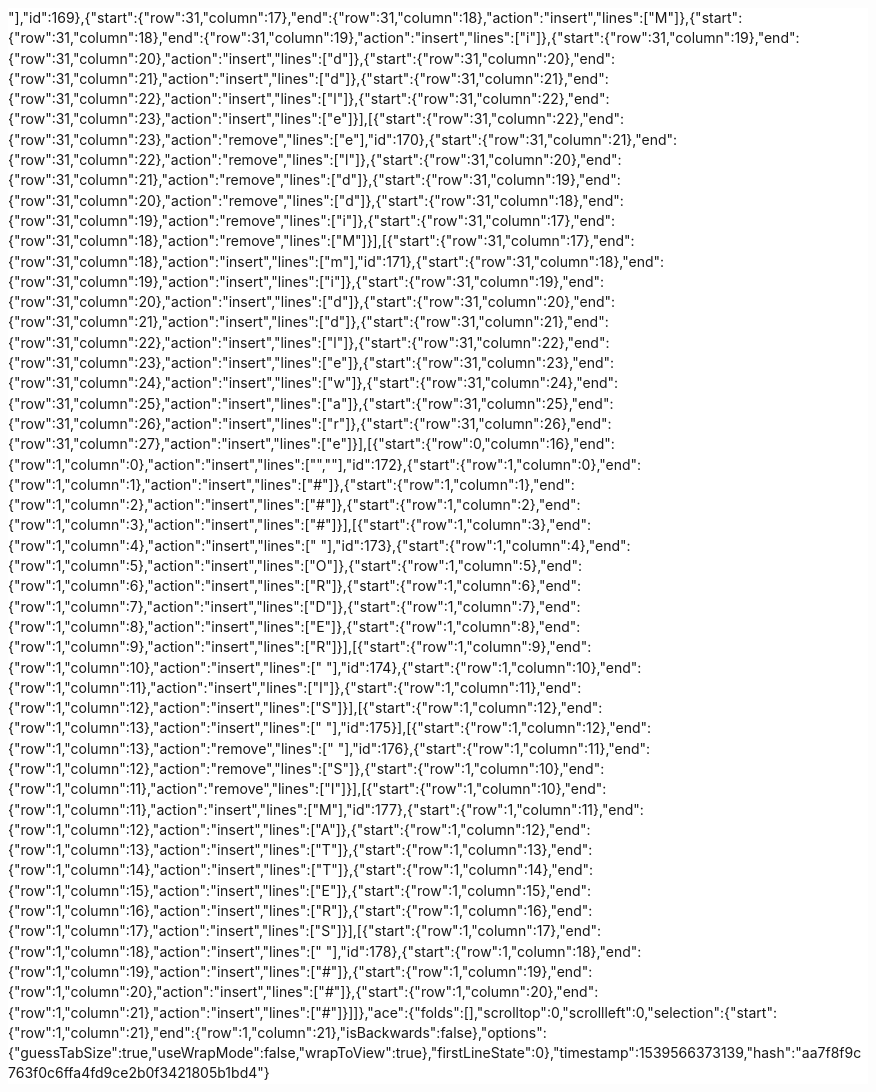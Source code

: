 "],"id":169},{"start":{"row":31,"column":17},"end":{"row":31,"column":18},"action":"insert","lines":["M"]},{"start":{"row":31,"column":18},"end":{"row":31,"column":19},"action":"insert","lines":["i"]},{"start":{"row":31,"column":19},"end":{"row":31,"column":20},"action":"insert","lines":["d"]},{"start":{"row":31,"column":20},"end":{"row":31,"column":21},"action":"insert","lines":["d"]},{"start":{"row":31,"column":21},"end":{"row":31,"column":22},"action":"insert","lines":["l"]},{"start":{"row":31,"column":22},"end":{"row":31,"column":23},"action":"insert","lines":["e"]}],[{"start":{"row":31,"column":22},"end":{"row":31,"column":23},"action":"remove","lines":["e"],"id":170},{"start":{"row":31,"column":21},"end":{"row":31,"column":22},"action":"remove","lines":["l"]},{"start":{"row":31,"column":20},"end":{"row":31,"column":21},"action":"remove","lines":["d"]},{"start":{"row":31,"column":19},"end":{"row":31,"column":20},"action":"remove","lines":["d"]},{"start":{"row":31,"column":18},"end":{"row":31,"column":19},"action":"remove","lines":["i"]},{"start":{"row":31,"column":17},"end":{"row":31,"column":18},"action":"remove","lines":["M"]}],[{"start":{"row":31,"column":17},"end":{"row":31,"column":18},"action":"insert","lines":["m"],"id":171},{"start":{"row":31,"column":18},"end":{"row":31,"column":19},"action":"insert","lines":["i"]},{"start":{"row":31,"column":19},"end":{"row":31,"column":20},"action":"insert","lines":["d"]},{"start":{"row":31,"column":20},"end":{"row":31,"column":21},"action":"insert","lines":["d"]},{"start":{"row":31,"column":21},"end":{"row":31,"column":22},"action":"insert","lines":["l"]},{"start":{"row":31,"column":22},"end":{"row":31,"column":23},"action":"insert","lines":["e"]},{"start":{"row":31,"column":23},"end":{"row":31,"column":24},"action":"insert","lines":["w"]},{"start":{"row":31,"column":24},"end":{"row":31,"column":25},"action":"insert","lines":["a"]},{"start":{"row":31,"column":25},"end":{"row":31,"column":26},"action":"insert","lines":["r"]},{"start":{"row":31,"column":26},"end":{"row":31,"column":27},"action":"insert","lines":["e"]}],[{"start":{"row":0,"column":16},"end":{"row":1,"column":0},"action":"insert","lines":["",""],"id":172},{"start":{"row":1,"column":0},"end":{"row":1,"column":1},"action":"insert","lines":["#"]},{"start":{"row":1,"column":1},"end":{"row":1,"column":2},"action":"insert","lines":["#"]},{"start":{"row":1,"column":2},"end":{"row":1,"column":3},"action":"insert","lines":["#"]}],[{"start":{"row":1,"column":3},"end":{"row":1,"column":4},"action":"insert","lines":[" "],"id":173},{"start":{"row":1,"column":4},"end":{"row":1,"column":5},"action":"insert","lines":["O"]},{"start":{"row":1,"column":5},"end":{"row":1,"column":6},"action":"insert","lines":["R"]},{"start":{"row":1,"column":6},"end":{"row":1,"column":7},"action":"insert","lines":["D"]},{"start":{"row":1,"column":7},"end":{"row":1,"column":8},"action":"insert","lines":["E"]},{"start":{"row":1,"column":8},"end":{"row":1,"column":9},"action":"insert","lines":["R"]}],[{"start":{"row":1,"column":9},"end":{"row":1,"column":10},"action":"insert","lines":[" "],"id":174},{"start":{"row":1,"column":10},"end":{"row":1,"column":11},"action":"insert","lines":["I"]},{"start":{"row":1,"column":11},"end":{"row":1,"column":12},"action":"insert","lines":["S"]}],[{"start":{"row":1,"column":12},"end":{"row":1,"column":13},"action":"insert","lines":[" "],"id":175}],[{"start":{"row":1,"column":12},"end":{"row":1,"column":13},"action":"remove","lines":[" "],"id":176},{"start":{"row":1,"column":11},"end":{"row":1,"column":12},"action":"remove","lines":["S"]},{"start":{"row":1,"column":10},"end":{"row":1,"column":11},"action":"remove","lines":["I"]}],[{"start":{"row":1,"column":10},"end":{"row":1,"column":11},"action":"insert","lines":["M"],"id":177},{"start":{"row":1,"column":11},"end":{"row":1,"column":12},"action":"insert","lines":["A"]},{"start":{"row":1,"column":12},"end":{"row":1,"column":13},"action":"insert","lines":["T"]},{"start":{"row":1,"column":13},"end":{"row":1,"column":14},"action":"insert","lines":["T"]},{"start":{"row":1,"column":14},"end":{"row":1,"column":15},"action":"insert","lines":["E"]},{"start":{"row":1,"column":15},"end":{"row":1,"column":16},"action":"insert","lines":["R"]},{"start":{"row":1,"column":16},"end":{"row":1,"column":17},"action":"insert","lines":["S"]}],[{"start":{"row":1,"column":17},"end":{"row":1,"column":18},"action":"insert","lines":[" "],"id":178},{"start":{"row":1,"column":18},"end":{"row":1,"column":19},"action":"insert","lines":["#"]},{"start":{"row":1,"column":19},"end":{"row":1,"column":20},"action":"insert","lines":["#"]},{"start":{"row":1,"column":20},"end":{"row":1,"column":21},"action":"insert","lines":["#"]}]]},"ace":{"folds":[],"scrolltop":0,"scrollleft":0,"selection":{"start":{"row":1,"column":21},"end":{"row":1,"column":21},"isBackwards":false},"options":{"guessTabSize":true,"useWrapMode":false,"wrapToView":true},"firstLineState":0},"timestamp":1539566373139,"hash":"aa7f8f9c763f0c6ffa4fd9ce2b0f3421805b1bd4"}